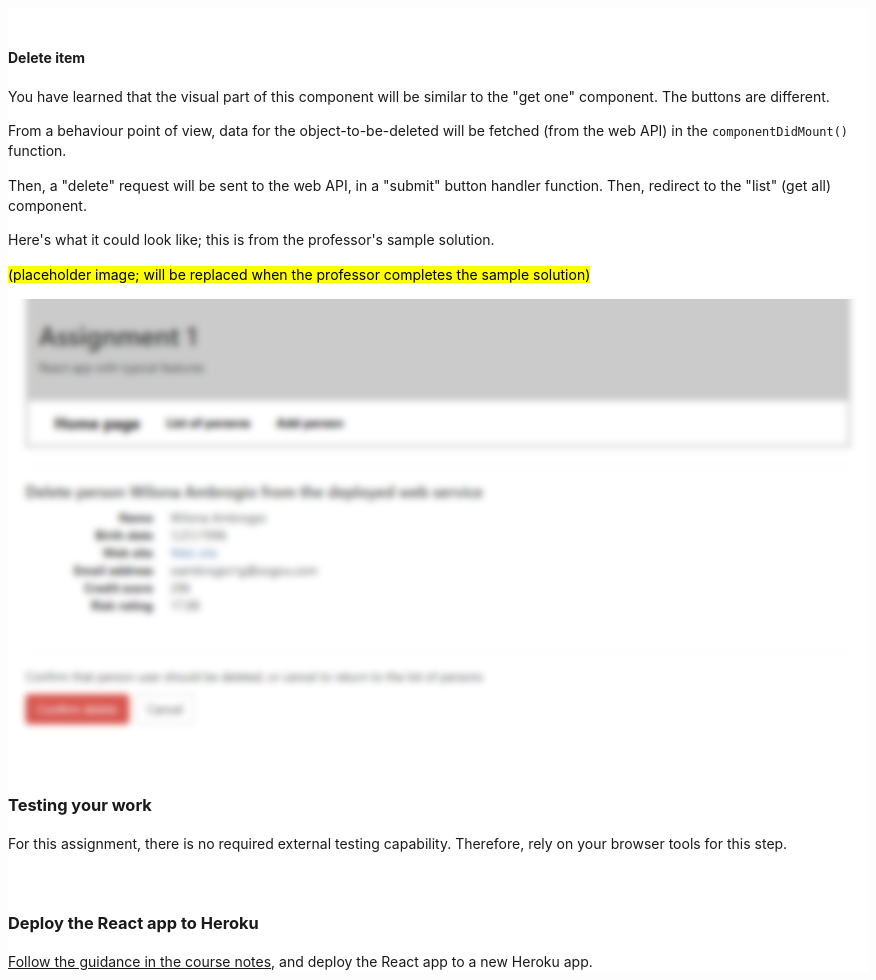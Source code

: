 <br>

#### Delete item

You have learned that the visual part of this component will be similar to the "get one" component. The buttons are different. 

From a behaviour point of view, data for the object-to-be-deleted will be fetched (from the web API) in the `componentDidMount()` function. 

Then, a "delete" request will be sent to the web API, in a "submit" button handler function. Then, redirect to the "list" (get all) component.

Here's what it could look like; this is from the professor's sample solution.

<mark>(placeholder image; will be replaced when the professor completes the sample solution)</mark>

![Delete item](media/a1-example-delete-item.png)

<br>

### Testing your work

For this assignment, there is no required external testing capability. Therefore, rely on your browser tools for this step. 

<br>

### Deploy the React app to Heroku

[Follow the guidance in the course notes](/notes/react-heroku-deploy), and deploy the React app to a new Heroku app. 
